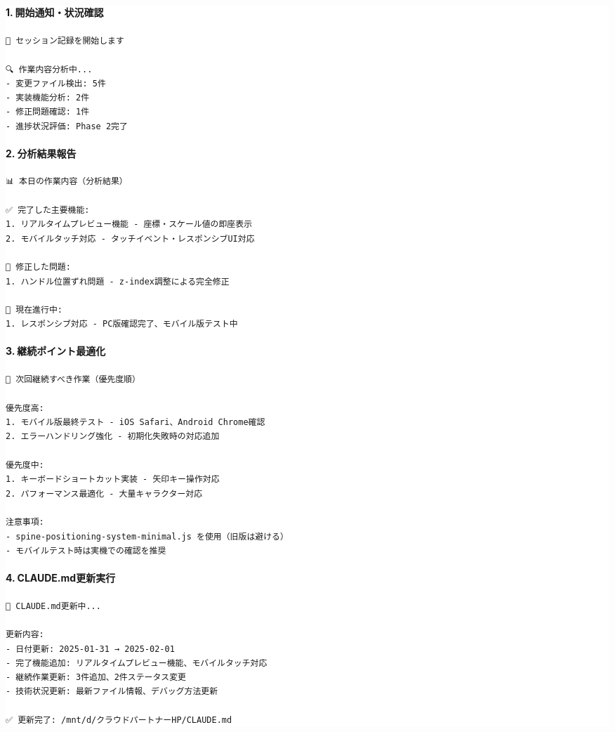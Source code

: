 #### 1. 開始通知・状況確認
```
📅 セッション記録を開始します

🔍 作業内容分析中...
- 変更ファイル検出: 5件
- 実装機能分析: 2件
- 修正問題確認: 1件
- 進捗状況評価: Phase 2完了
```

#### 2. 分析結果報告
```
📊 本日の作業内容（分析結果）

✅ 完了した主要機能:
1. リアルタイムプレビュー機能 - 座標・スケール値の即座表示
2. モバイルタッチ対応 - タッチイベント・レスポンシブUI対応

🔧 修正した問題:
1. ハンドル位置ずれ問題 - z-index調整による完全修正

🔄 現在進行中:
1. レスポンシブ対応 - PC版確認完了、モバイル版テスト中
```

#### 3. 継続ポイント最適化
```
🎯 次回継続すべき作業（優先度順）

優先度高:
1. モバイル版最終テスト - iOS Safari、Android Chrome確認
2. エラーハンドリング強化 - 初期化失敗時の対応追加

優先度中:
1. キーボードショートカット実装 - 矢印キー操作対応
2. パフォーマンス最適化 - 大量キャラクター対応

注意事項:
- spine-positioning-system-minimal.js を使用（旧版は避ける）
- モバイルテスト時は実機での確認を推奨
```

#### 4. CLAUDE.md更新実行
```
📝 CLAUDE.md更新中...

更新内容:
- 日付更新: 2025-01-31 → 2025-02-01
- 完了機能追加: リアルタイムプレビュー機能、モバイルタッチ対応
- 継続作業更新: 3件追加、2件ステータス変更
- 技術状況更新: 最新ファイル情報、デバッグ方法更新

✅ 更新完了: /mnt/d/クラウドパートナーHP/CLAUDE.md
```
